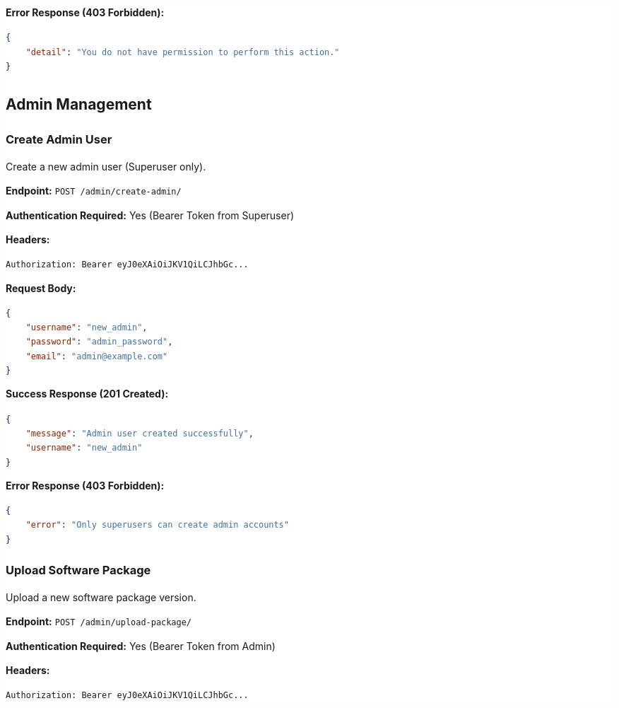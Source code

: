 **Error Response (403 Forbidden):**
```json
{
    "detail": "You do not have permission to perform this action."
}
```

## Admin Management

### Create Admin User

Create a new admin user (Superuser only).

**Endpoint:** `POST /admin/create-admin/`

**Authentication Required:** Yes (Bearer Token from Superuser)

**Headers:**
```
Authorization: Bearer eyJ0eXAiOiJKV1QiLCJhbGc...
```

**Request Body:**
```json
{
    "username": "new_admin",
    "password": "admin_password",
    "email": "admin@example.com"
}
```

**Success Response (201 Created):**
```json
{
    "message": "Admin user created successfully",
    "username": "new_admin"
}
```

**Error Response (403 Forbidden):**
```json
{
    "error": "Only superusers can create admin accounts"
}
```

### Upload Software Package

Upload a new software package version.

**Endpoint:** `POST /admin/upload-package/`

**Authentication Required:** Yes (Bearer Token from Admin)

**Headers:**
```
Authorization: Bearer eyJ0eXAiOiJKV1QiLCJhbGc...
```
